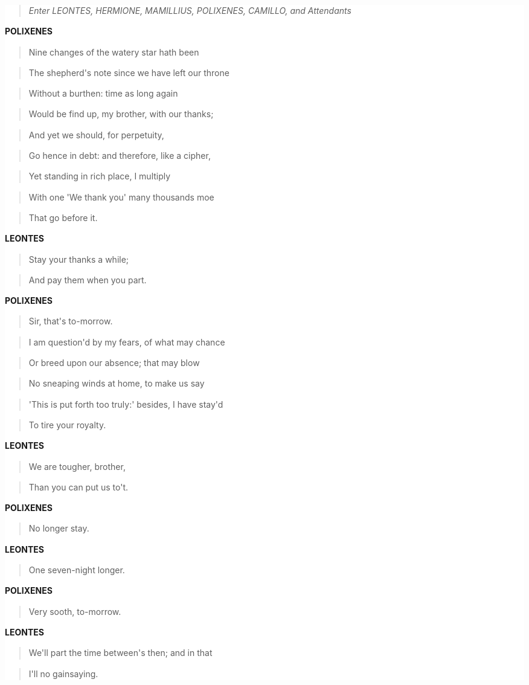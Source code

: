 > *Enter LEONTES, HERMIONE, MAMILLIUS, POLIXENES, CAMILLO, and Attendants*

**POLIXENES**

> Nine changes of the watery star hath been  

> The shepherd's note since we have left our throne  

> Without a burthen: time as long again  

> Would be find up, my brother, with our thanks;  

> And yet we should, for perpetuity,  

> Go hence in debt: and therefore, like a cipher,  

> Yet standing in rich place, I multiply  

> With one 'We thank you' many thousands moe  

> That go before it.  

**LEONTES**

> Stay your thanks a while;  

> And pay them when you part.  

**POLIXENES**

> Sir, that's to-morrow.  

> I am question'd by my fears, of what may chance  

> Or breed upon our absence; that may blow  

> No sneaping winds at home, to make us say  

> 'This is put forth too truly:' besides, I have stay'd  

> To tire your royalty.  

**LEONTES**

> We are tougher, brother,  

> Than you can put us to't.  

**POLIXENES**

> No longer stay.  

**LEONTES**

> One seven-night longer.  

**POLIXENES**

> Very sooth, to-morrow.  

**LEONTES**

> We'll part the time between's then; and in that  

> I'll no gainsaying.  
